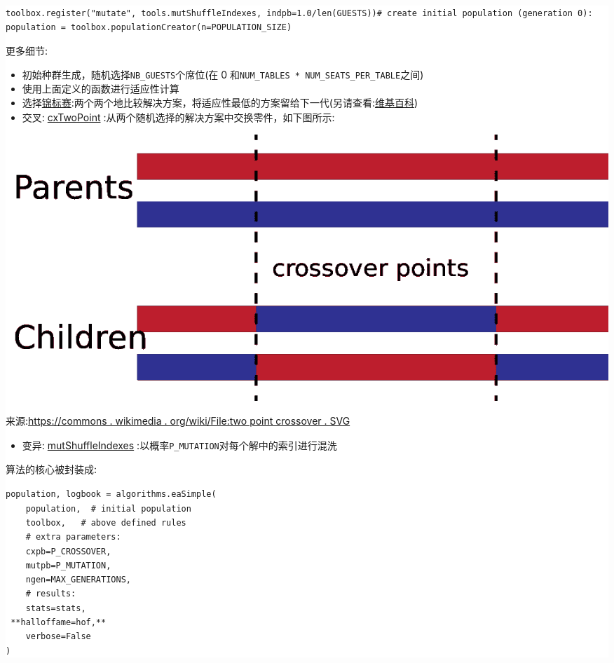 ```
toolbox.register("mutate", tools.mutShuffleIndexes, indpb=1.0/len(GUESTS))# create initial population (generation 0):
population = toolbox.populationCreator(n=POPULATION_SIZE)
```

更多细节:

*   初始种群生成，随机选择`NB_GUESTS`个席位(在 0 和`NUM_TABLES * NUM_SEATS_PER_TABLE`之间)
*   使用上面定义的函数进行适应性计算
*   选择[锦标赛](https://deap.readthedocs.io/en/master/api/tools.html#deap.tools.selTournament):两个两个地比较解决方案，将适应性最低的方案留给下一代(另请查看:[维基百科](https://en.wikipedia.org/wiki/Tournament_selection))
*   交叉: [cxTwoPoint](https://deap.readthedocs.io/en/master/api/tools.html#deap.tools.cxTwoPoint) :从两个随机选择的解决方案中交换零件，如下图所示:

![](img/8e61590742b6179317f1fa03ba22abc5.png)

来源:[https://commons . wikimedia . org/wiki/File:two point crossover . SVG](https://commons.wikimedia.org/wiki/File:TwoPointCrossover.svg)

*   变异: [mutShuffleIndexes](https://deap.readthedocs.io/en/master/api/tools.html#deap.tools.mutShuffleIndexes) :以概率`P_MUTATION`对每个解中的索引进行混洗

算法的核心被封装成:

```
population, logbook = algorithms.eaSimple(
    population,  # initial population
    toolbox,   # above defined rules
    # extra parameters:
    cxpb=P_CROSSOVER, 
    mutpb=P_MUTATION,  
    ngen=MAX_GENERATIONS, 
    # results:
    stats=stats, 
 **halloffame=hof,** 
    verbose=False
)
```
